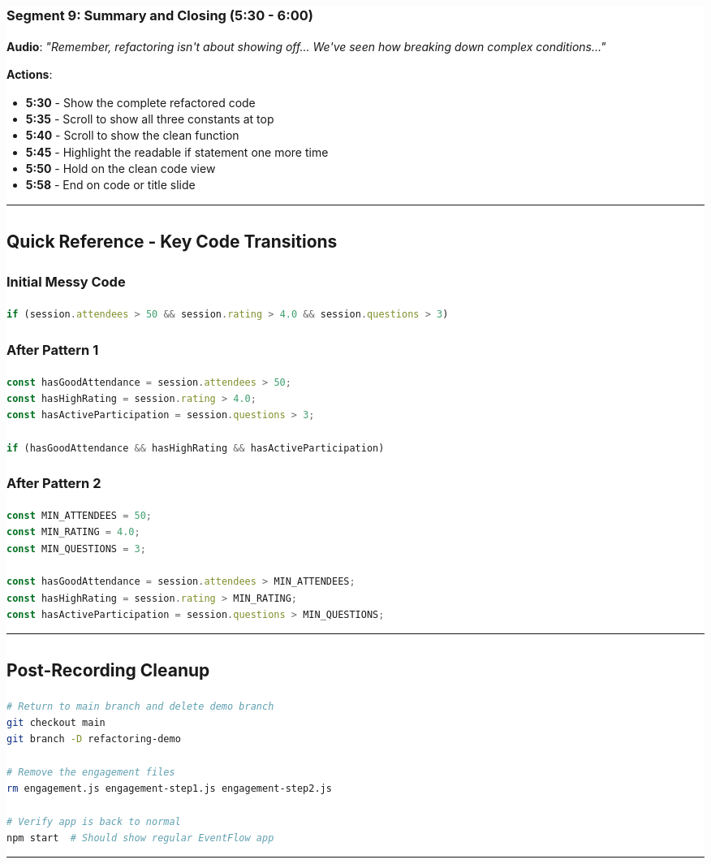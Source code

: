 
### Segment 9: Summary and Closing (5:30 - 6:00)
**Audio**: *"Remember, refactoring isn't about showing off... We've seen how breaking down complex conditions..."*

**Actions**:
- **5:30** - Show the complete refactored code
- **5:35** - Scroll to show all three constants at top
- **5:40** - Scroll to show the clean function
- **5:45** - Highlight the readable if statement one more time
- **5:50** - Hold on the clean code view
- **5:58** - End on code or title slide

---

## Quick Reference - Key Code Transitions

### Initial Messy Code
```javascript
if (session.attendees > 50 && session.rating > 4.0 && session.questions > 3)
```

### After Pattern 1
```javascript
const hasGoodAttendance = session.attendees > 50;
const hasHighRating = session.rating > 4.0;
const hasActiveParticipation = session.questions > 3;

if (hasGoodAttendance && hasHighRating && hasActiveParticipation)
```

### After Pattern 2
```javascript
const MIN_ATTENDEES = 50;
const MIN_RATING = 4.0;
const MIN_QUESTIONS = 3;

const hasGoodAttendance = session.attendees > MIN_ATTENDEES;
const hasHighRating = session.rating > MIN_RATING;
const hasActiveParticipation = session.questions > MIN_QUESTIONS;
```

---

## Post-Recording Cleanup

```bash
# Return to main branch and delete demo branch
git checkout main
git branch -D refactoring-demo

# Remove the engagement files
rm engagement.js engagement-step1.js engagement-step2.js

# Verify app is back to normal
npm start  # Should show regular EventFlow app
```

---